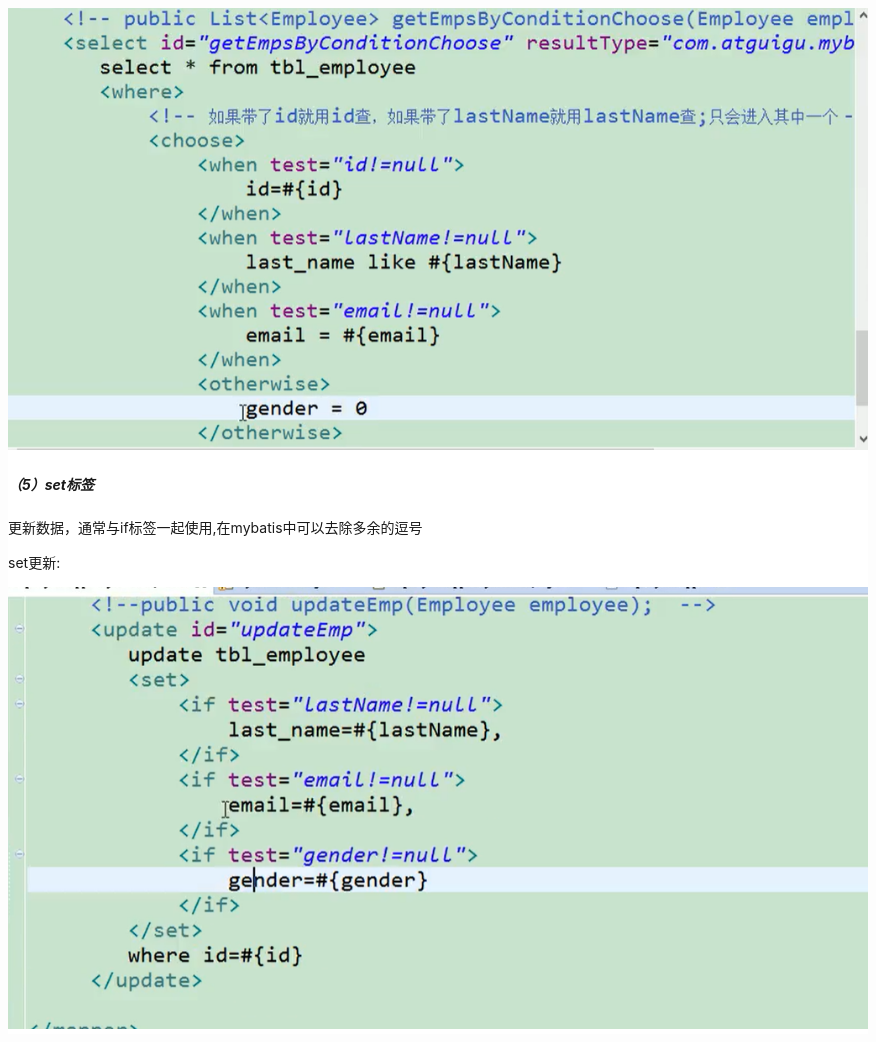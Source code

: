 ![](./Img/img51.png)

##### （5）set标签

更新数据，通常与if标签一起使用,在mybatis中可以去除多余的逗号

set更新:

![](./Img/img52.png)
